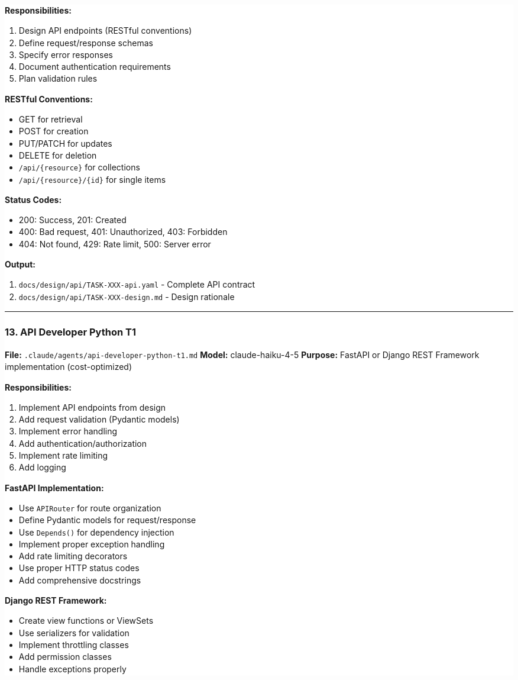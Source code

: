 **Responsibilities:**
1. Design API endpoints (RESTful conventions)
2. Define request/response schemas
3. Specify error responses
4. Document authentication requirements
5. Plan validation rules

**RESTful Conventions:**
- GET for retrieval
- POST for creation
- PUT/PATCH for updates
- DELETE for deletion
- `/api/{resource}` for collections
- `/api/{resource}/{id}` for single items

**Status Codes:**
- 200: Success, 201: Created
- 400: Bad request, 401: Unauthorized, 403: Forbidden
- 404: Not found, 429: Rate limit, 500: Server error

**Output:**
1. `docs/design/api/TASK-XXX-api.yaml` - Complete API contract
2. `docs/design/api/TASK-XXX-design.md` - Design rationale

---

### 13. API Developer Python T1
**File:** `.claude/agents/api-developer-python-t1.md`
**Model:** claude-haiku-4-5
**Purpose:** FastAPI or Django REST Framework implementation (cost-optimized)

**Responsibilities:**
1. Implement API endpoints from design
2. Add request validation (Pydantic models)
3. Implement error handling
4. Add authentication/authorization
5. Implement rate limiting
6. Add logging

**FastAPI Implementation:**
- Use `APIRouter` for route organization
- Define Pydantic models for request/response
- Use `Depends()` for dependency injection
- Implement proper exception handling
- Add rate limiting decorators
- Use proper HTTP status codes
- Add comprehensive docstrings

**Django REST Framework:**
- Create view functions or ViewSets
- Use serializers for validation
- Implement throttling classes
- Add permission classes
- Handle exceptions properly
